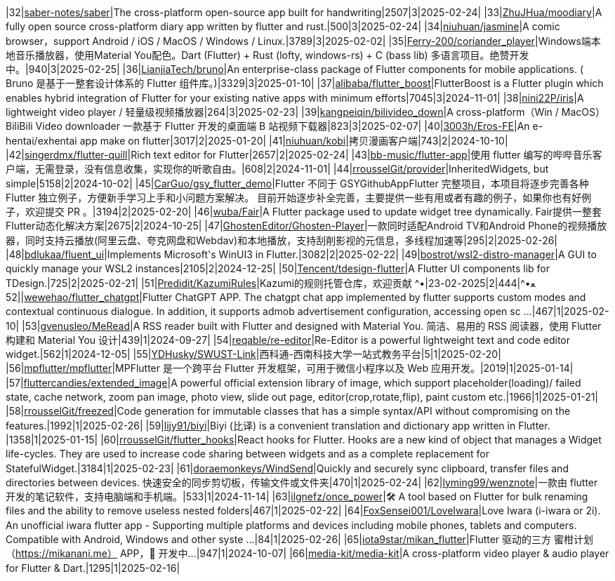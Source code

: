 |32|[saber-notes/saber](https://github.com/saber-notes/saber)|The cross-platform open-source app built for handwriting|2507|3|2025-02-24|
|33|[ZhuJHua/moodiary](https://github.com/ZhuJHua/moodiary)|A fully open source cross-platform diary app written by flutter and rust.|500|3|2025-02-24|
|34|[niuhuan/jasmine](https://github.com/niuhuan/jasmine)|A comic browser，support Android / iOS / MacOS / Windows / Linux.|3789|3|2025-02-02|
|35|[Ferry-200/coriander_player](https://github.com/Ferry-200/coriander_player)|Windows端本地音乐播放器，使用Material You配色。Dart (Flutter) + Rust (lofty, windows-rs) + C (bass lib) 多语言项目。绝赞开发中。|940|3|2025-02-25|
|36|[LianjiaTech/bruno](https://github.com/LianjiaTech/bruno)|An enterprise-class package of Flutter components for mobile applications. ( Bruno 是基于一整套设计体系的 Flutter 组件库。)|3329|3|2025-01-10|
|37|[alibaba/flutter_boost](https://github.com/alibaba/flutter_boost)|FlutterBoost is a Flutter plugin which enables hybrid integration of Flutter for your existing native apps with minimum efforts|7045|3|2024-11-01|
|38|[nini22P/iris](https://github.com/nini22P/iris)|A lightweight video player / 轻量级视频播放器|264|3|2025-02-23|
|39|[kangpeiqin/bilivideo_down](https://github.com/kangpeiqin/bilivideo_down)|A cross-platform（Win / MacOS） BiliBili Video downloader   一款基于 Flutter 开发的桌面端 B 站视频下载器|823|3|2025-02-07|
|40|[3003h/Eros-FE](https://github.com/3003h/Eros-FE)|An e-hentai/exhentai app make on flutter|3017|2|2025-01-20|
|41|[niuhuan/kobi](https://github.com/niuhuan/kobi)|拷贝漫画客户端|743|2|2024-10-10|
|42|[singerdmx/flutter-quill](https://github.com/singerdmx/flutter-quill)|Rich text editor for Flutter|2657|2|2025-02-24|
|43|[bb-music/flutter-app](https://github.com/bb-music/flutter-app)|使用 flutter 编写的哔哔音乐客户端，无需登录，没有信息收集，实现你的听歌自由。|608|2|2024-11-01|
|44|[rrousselGit/provider](https://github.com/rrousselGit/provider)|InheritedWidgets, but simple|5158|2|2024-10-02|
|45|[CarGuo/gsy_flutter_demo](https://github.com/CarGuo/gsy_flutter_demo)|Flutter 不同于 GSYGithubAppFlutter 完整项目，本项目将逐步完善各种 Flutter 独立例子，方便新手学习上手和小问题方案解决。  目前开始逐步补全完善，主要提供一些有用或者有趣的例子，如果你也有好例子，欢迎提交 PR 。|3194|2|2025-02-20|
|46|[wuba/Fair](https://github.com/wuba/Fair)|A Flutter package used to update widget tree dynamically. Fair提供一整套Flutter动态化解决方案|2675|2|2024-10-25|
|47|[GhostenEditor/Ghosten-Player](https://github.com/GhostenEditor/Ghosten-Player)|一款同时适配Android TV和Android Phone的视频播放器，同时支持云播放(阿里云盘、夸克网盘和Webdav)和本地播放，支持刮削影视的元信息，多线程加速等|295|2|2025-02-26|
|48|[bdlukaa/fluent_ui](https://github.com/bdlukaa/fluent_ui)|Implements Microsoft's WinUI3 in Flutter.|3082|2|2025-02-22|
|49|[bostrot/wsl2-distro-manager](https://github.com/bostrot/wsl2-distro-manager)|A GUI to quickly manage your WSL2 instances|2105|2|2024-12-25|
|50|[Tencent/tdesign-flutter](https://github.com/Tencent/tdesign-flutter)|A Flutter UI components lib for TDesign.|725|2|2025-02-21|
|51|[Predidit/KazumiRules](https://github.com/Predidit/KazumiRules)|Kazumi的规则托管仓库，欢迎贡献 ^•ﻌ•^|444|2|2025-02-23|
|52|[wewehao/flutter_chatgpt](https://github.com/wewehao/flutter_chatgpt)|Flutter ChatGPT APP. The chatgpt chat app implemented by flutter supports custom modes and contextual continuous dialogue. In addition, it supports admob advertisement configuration, accessing open sc ...|467|1|2025-02-10|
|53|[gvenusleo/MeRead](https://github.com/gvenusleo/MeRead)|A RSS reader built with Flutter and designed with Material You. 简洁、易用的 RSS 阅读器，使用 Flutter 构建和 Material You 设计|439|1|2024-09-27|
|54|[reqable/re-editor](https://github.com/reqable/re-editor)|Re-Editor is a powerful lightweight text and code editor widget.|562|1|2024-12-05|
|55|[YDHusky/SWUST-Link](https://github.com/YDHusky/SWUST-Link)|西科通-西南科技大学一站式教务平台|5|1|2025-02-20|
|56|[mpflutter/mpflutter](https://github.com/mpflutter/mpflutter)|MPFlutter 是一个跨平台 Flutter 开发框架，可用于微信小程序以及 Web 应用开发。|2019|1|2025-01-14|
|57|[fluttercandies/extended_image](https://github.com/fluttercandies/extended_image)|A powerful official extension library of image, which support placeholder(loading)/ failed state, cache network, zoom pan image, photo view, slide out page, editor(crop,rotate,flip), paint custom etc.|1966|1|2025-01-21|
|58|[rrousselGit/freezed](https://github.com/rrousselGit/freezed)|Code generation for immutable classes that has a simple syntax/API without compromising on the features.|1992|1|2025-02-26|
|59|[lijy91/biyi](https://github.com/lijy91/biyi)|Biyi (比译) is a convenient translation and dictionary app written in Flutter. |1358|1|2025-01-15|
|60|[rrousselGit/flutter_hooks](https://github.com/rrousselGit/flutter_hooks)|React hooks for Flutter. Hooks are a new kind of object that manages a Widget life-cycles. They are used to increase code sharing between widgets and as a complete replacement for StatefulWidget.|3184|1|2025-02-23|
|61|[doraemonkeys/WindSend](https://github.com/doraemonkeys/WindSend)|Quickly and securely sync clipboard, transfer files and directories between devices. 快速安全的同步剪切板，传输文件或文件夹|470|1|2025-02-24|
|62|[lyming99/wenznote](https://github.com/lyming99/wenznote)|一款由 flutter 开发的笔记软件，支持电脑端和手机端。|533|1|2024-11-14|
|63|[ilgnefz/once_power](https://github.com/ilgnefz/once_power)|🛠 A tool based on Flutter for bulk renaming files and the ability to remove useless nested folders|467|1|2025-02-22|
|64|[FoxSensei001/LoveIwara](https://github.com/FoxSensei001/LoveIwara)|Love Iwara (i-iwara or 2i). An unofficial iwara flutter app - Supporting multiple platforms and devices including mobile phones, tablets and computers. Compatible with Android, Windows and other syste ...|84|1|2025-02-26|
|65|[iota9star/mikan_flutter](https://github.com/iota9star/mikan_flutter)|Flutter 驱动的三方 蜜柑计划（https://mikanani.me） APP，🚧 开发中...|947|1|2024-10-07|
|66|[media-kit/media-kit](https://github.com/media-kit/media-kit)|A cross-platform video player & audio player for Flutter & Dart.|1295|1|2025-02-16|
